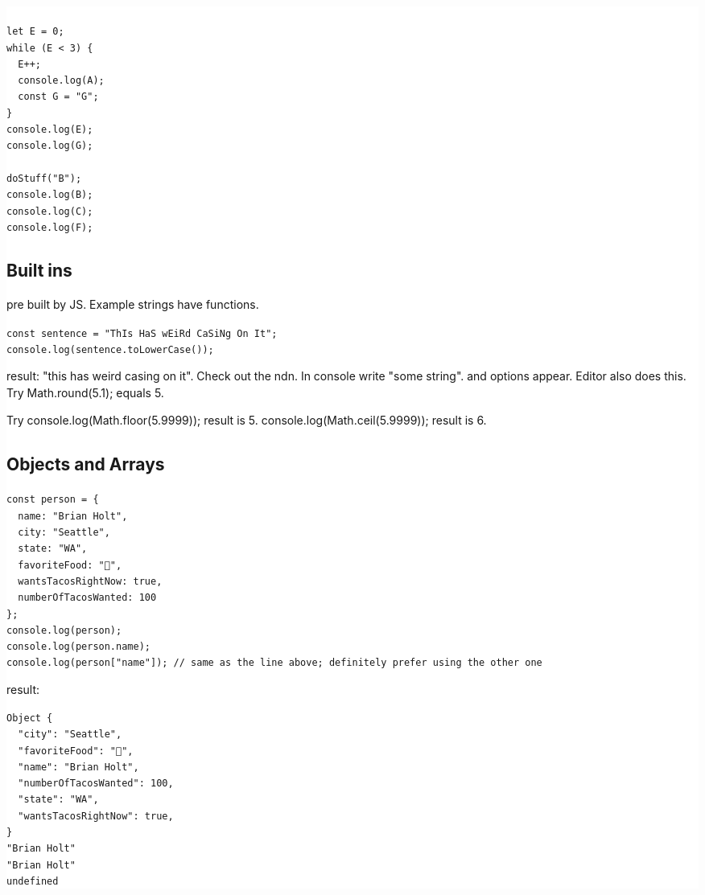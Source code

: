 ```

let E = 0;
while (E < 3) {
  E++;
  console.log(A);
  const G = "G";
}
console.log(E);
console.log(G);

doStuff("B");
console.log(B);
console.log(C);
console.log(F);

```

## Built ins

pre built by JS. Example strings have functions.

```
const sentence = "ThIs HaS wEiRd CaSiNg On It";
console.log(sentence.toLowerCase());
```

result: "this has weird casing on it". Check out the ndn. In console write "some string".    and options appear. Editor also does this. Try Math.round(5.1); equals 5.

Try console.log(Math.floor(5.9999)); result is 5.
console.log(Math.ceil(5.9999)); result is 6.

## Objects and Arrays

```
const person = {
  name: "Brian Holt",
  city: "Seattle",
  state: "WA",
  favoriteFood: "🌮",
  wantsTacosRightNow: true,
  numberOfTacosWanted: 100
};
console.log(person);
console.log(person.name);
console.log(person["name"]); // same as the line above; definitely prefer using the other one
```
result:
```
Object {
  "city": "Seattle",
  "favoriteFood": "🌮",
  "name": "Brian Holt",
  "numberOfTacosWanted": 100,
  "state": "WA",
  "wantsTacosRightNow": true,
}
"Brian Holt"
"Brian Holt"
undefined
```
